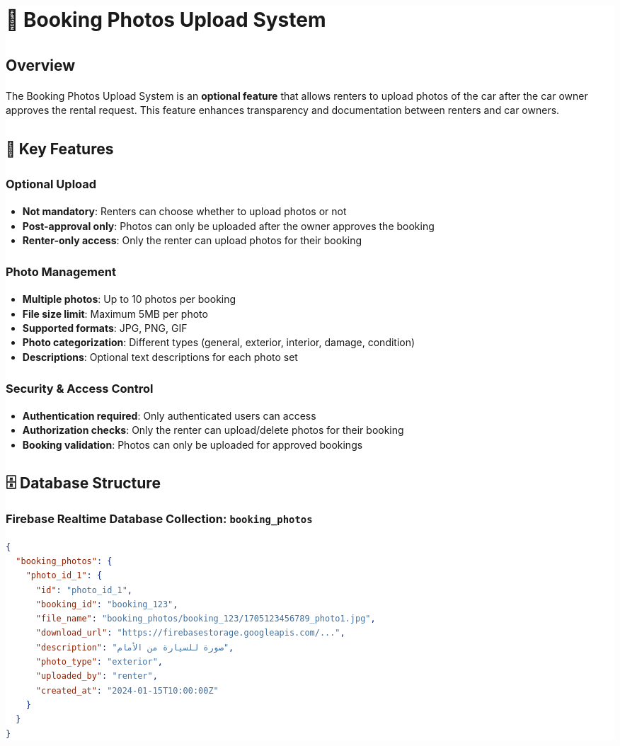 # 📸 Booking Photos Upload System

## Overview

The Booking Photos Upload System is an **optional feature** that allows renters to upload photos of the car after the car owner approves the rental request. This feature enhances transparency and documentation between renters and car owners.

## 🎯 Key Features

### Optional Upload
- **Not mandatory**: Renters can choose whether to upload photos or not
- **Post-approval only**: Photos can only be uploaded after the owner approves the booking
- **Renter-only access**: Only the renter can upload photos for their booking

### Photo Management
- **Multiple photos**: Up to 10 photos per booking
- **File size limit**: Maximum 5MB per photo
- **Supported formats**: JPG, PNG, GIF
- **Photo categorization**: Different types (general, exterior, interior, damage, condition)
- **Descriptions**: Optional text descriptions for each photo set

### Security & Access Control
- **Authentication required**: Only authenticated users can access
- **Authorization checks**: Only the renter can upload/delete photos for their booking
- **Booking validation**: Photos can only be uploaded for approved bookings

## 🗄️ Database Structure

### Firebase Realtime Database Collection: `booking_photos`

```json
{
  "booking_photos": {
    "photo_id_1": {
      "id": "photo_id_1",
      "booking_id": "booking_123",
      "file_name": "booking_photos/booking_123/1705123456789_photo1.jpg",
      "download_url": "https://firebasestorage.googleapis.com/...",
      "description": "صورة للسيارة من الأمام",
      "photo_type": "exterior",
      "uploaded_by": "renter",
      "created_at": "2024-01-15T10:00:00Z"
    }
  }
}
```
